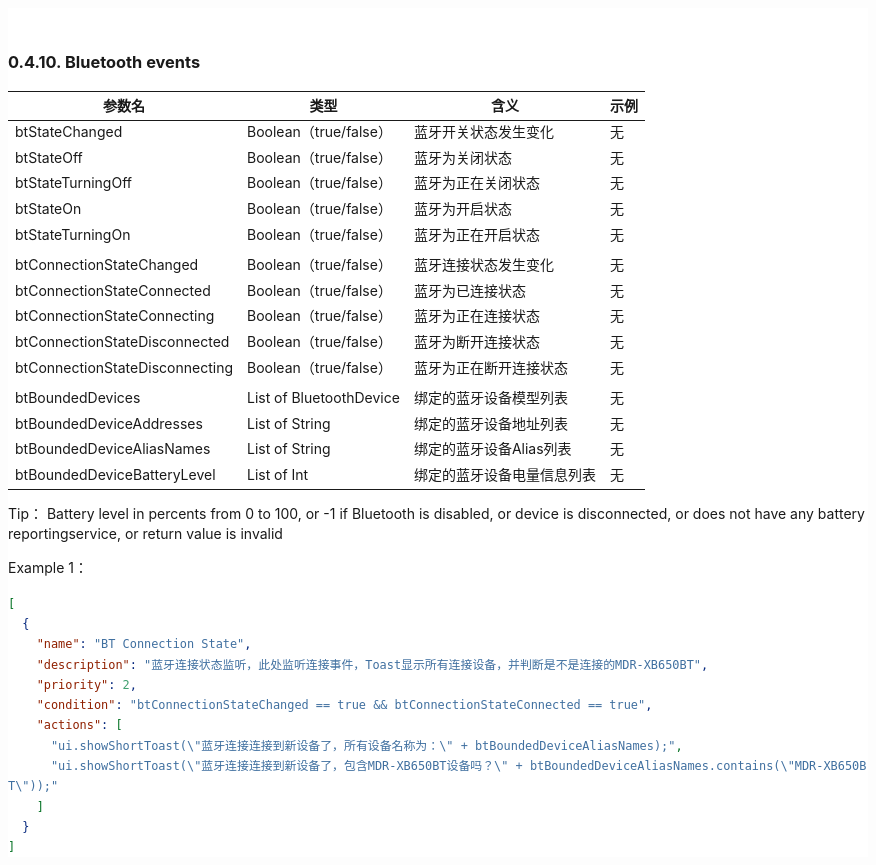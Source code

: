 &nbsp;

### 0.4.10. Bluetooth events

| 参数名    | 类型                  | 含义       | 示例 |
| --------- | --------------------- | ---------- | ---- |
| btStateChanged | Boolean（true/false） | 蓝牙开关状态发生变化 | 无 |
| btStateOff   | Boolean（true/false）      | 蓝牙为关闭状态   | 无 |
| btStateTurningOff   | Boolean（true/false）      | 蓝牙为正在关闭状态   | 无 |
| btStateOn   | Boolean（true/false）      | 蓝牙为开启状态   | 无 |
| btStateTurningOn   | Boolean（true/false）      | 蓝牙为正在开启状态   | 无 |
|    |       |    |  |
| btConnectionStateChanged   | Boolean（true/false）      | 蓝牙连接状态发生变化   | 无 |
| btConnectionStateConnected   | Boolean（true/false）      | 蓝牙为已连接状态   | 无 |
| btConnectionStateConnecting   | Boolean（true/false）      | 蓝牙为正在连接状态   | 无 |
| btConnectionStateDisconnected   | Boolean（true/false）      | 蓝牙为断开连接状态   | 无 |
| btConnectionStateDisconnecting   | Boolean（true/false）      | 蓝牙为正在断开连接状态   | 无 |
|    |       |    |  |
| btBoundedDevices   | List of BluetoothDevice      | 绑定的蓝牙设备模型列表   | 无 |
| btBoundedDeviceAddresses   | List of String      | 绑定的蓝牙设备地址列表   | 无 |
| btBoundedDeviceAliasNames   | List of String      | 绑定的蓝牙设备Alias列表   | 无 |
| btBoundedDeviceBatteryLevel   | List of Int      | 绑定的蓝牙设备电量信息列表   | 无 |

Tip：
Battery level in percents from 0 to 100, or -1 if Bluetooth is disabled, or device is disconnected, or does not have any battery reportingservice, or return value is invalid

Example 1：

```json
[
  {
    "name": "BT Connection State",
    "description": "蓝牙连接状态监听，此处监听连接事件，Toast显示所有连接设备，并判断是不是连接的MDR-XB650BT",
    "priority": 2,
    "condition": "btConnectionStateChanged == true && btConnectionStateConnected == true",
    "actions": [
      "ui.showShortToast(\"蓝牙连接连接到新设备了，所有设备名称为：\" + btBoundedDeviceAliasNames);",
      "ui.showShortToast(\"蓝牙连接连接到新设备了，包含MDR-XB650BT设备吗？\" + btBoundedDeviceAliasNames.contains(\"MDR-XB650BT\"));"
    ]
  }
]
```
